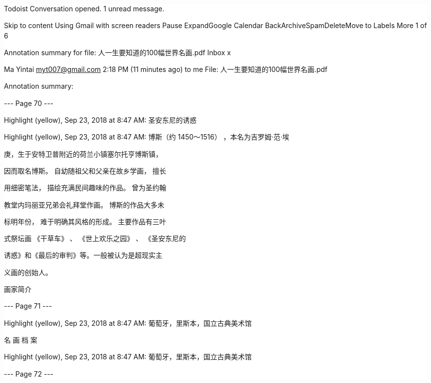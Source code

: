 

Todoist
Conversation opened. 1 unread message.

Skip to content
Using Gmail with screen readers
Pause
ExpandGoogle Calendar
BackArchiveSpamDeleteMove to Labels More
1 of 6

Annotation summary for file: 人一生要知道的100幅世界名画.pdf
Inbox
x

Ma Yintai <myt007@gmail.com>
2:18 PM (11 minutes ago)
to me
File: 人一生要知道的100幅世界名画.pdf

Annotation summary:

--- Page 70 ---

Highlight (yellow), Sep 23, 2018 at 8:47 AM:
圣安东尼的诱惑

Highlight (yellow), Sep 23, 2018 at 8:47 AM:
博斯（约 1450～1516） ，本名为吉罗姆·范·埃

庚，生于安特卫普附近的荷兰小镇塞尔托亨博斯镇，

因而取名博斯。 自幼随祖父和父亲在故乡学画， 擅长

用细密笔法， 描绘充满民间趣味的作品。 曾为圣约翰

教堂内玛丽亚兄弟会礼拜堂作画。 博斯的作品大多未

标明年份， 难于明确其风格的形成。 主要作品有三叶

式祭坛画 《干草车》 、 《世上欢乐之园》 、 《圣安东尼的

诱惑》和《最后的审判》等。一般被认为是超现实主

义画的创始人。

画家简介


--- Page 71 ---

Highlight (yellow), Sep 23, 2018 at 8:47 AM:
葡萄牙，里斯本，国立古典美术馆

名 画 档 案

Highlight (yellow), Sep 23, 2018 at 8:47 AM:
葡萄牙，里斯本，国立古典美术馆


--- Page 72 ---

